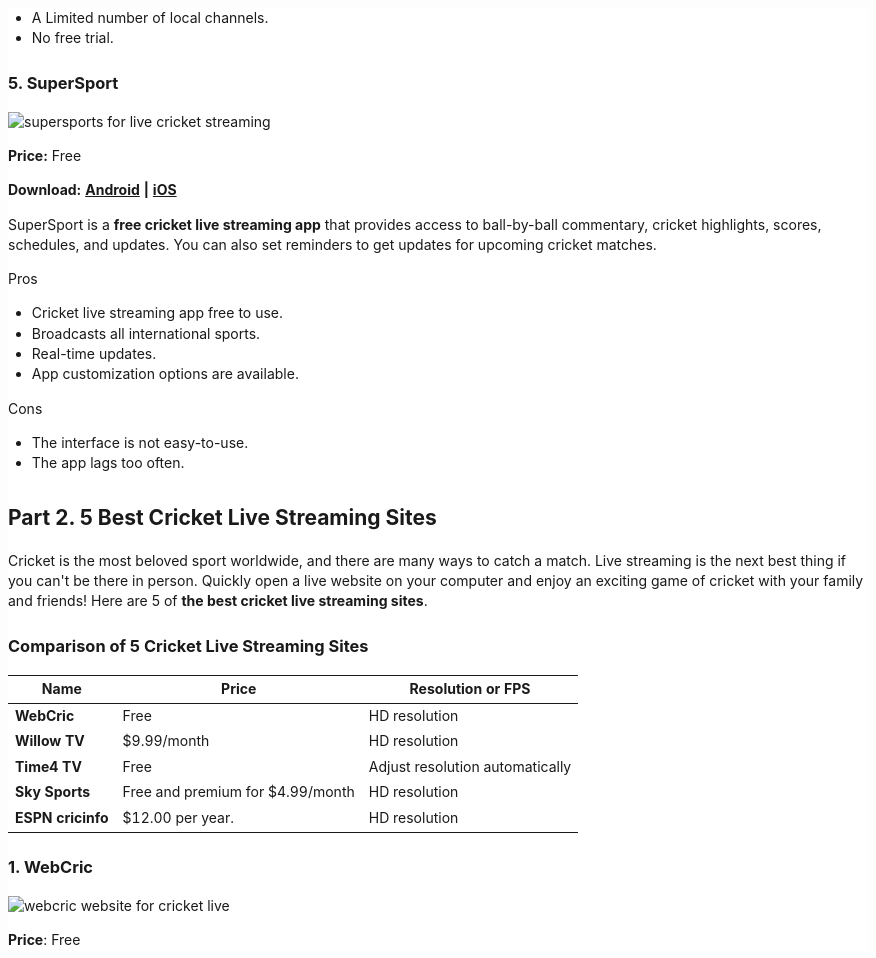 * A Limited number of local channels.
* No free trial.

### 5\. SuperSport

![supersports for live cricket streaming](https://images.wondershare.com/filmora/article-images/2022/11/supersports-for-live-cricket-streaming.png)

**Price:** Free

**Download:** [**Android**](https://play.google.com/store/apps/details?id=com.supersport.android.phone&hl=en&gl=US) **|** [**iOS**](https://apps.apple.com/us/app/supersport/id356818029)

SuperSport is a **free cricket live streaming app** that provides access to ball-by-ball commentary, cricket highlights, scores, schedules, and updates. You can also set reminders to get updates for upcoming cricket matches.

 Pros

* Cricket live streaming app free to use.
* Broadcasts all international sports.
* Real-time updates.
* App customization options are available.

 Cons

* The interface is not easy-to-use.
* The app lags too often.

## Part 2\. 5 Best Cricket Live Streaming Sites

Cricket is the most beloved sport worldwide, and there are many ways to catch a match. Live streaming is the next best thing if you can't be there in person. Quickly open a live website on your computer and enjoy an exciting game of cricket with your family and friends! Here are 5 of **the best cricket live streaming sites**.

### Comparison of 5 Cricket Live Streaming Sites

| **Name**          | **Price**                        | **Resolution or FPS**           |
| ----------------- | -------------------------------- | ------------------------------- |
| **WebCric**       | Free                             | HD resolution                   |
| **Willow TV**     | $9.99/month                      | HD resolution                   |
| **Time4 TV**      | Free                             | Adjust resolution automatically |
| **Sky Sports**    | Free and premium for $4.99/month | HD resolution                   |
| **ESPN cricinfo** | $12.00 per year.                 | HD resolution                   |

### 1\. WebCric

![webcric website for cricket live](https://images.wondershare.com/filmora/article-images/2022/11/webcric-website-for-cricket-live.png)

**Price**: Free
